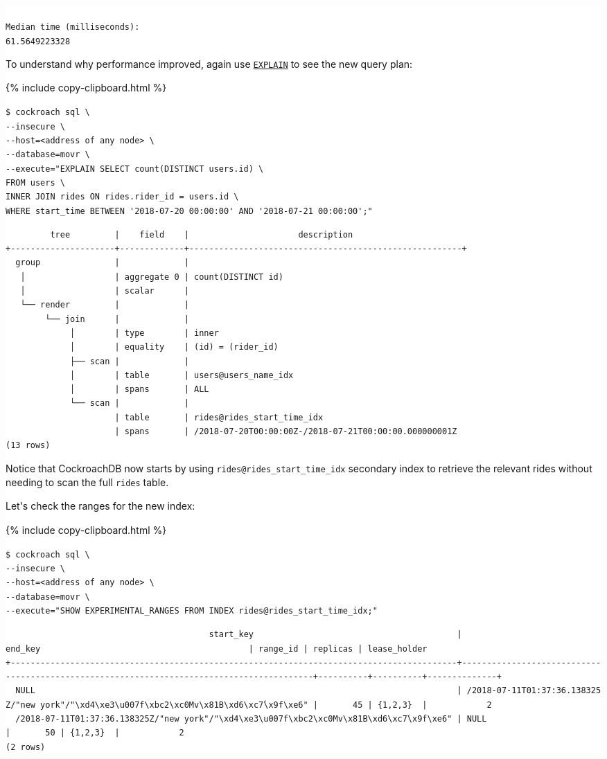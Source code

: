 ~~~

Median time (milliseconds):
61.5649223328
~~~

To understand why performance improved, again use [`EXPLAIN`](explain.html) to see the new query plan:

{% include copy-clipboard.html %}
~~~ shell
$ cockroach sql \
--insecure \
--host=<address of any node> \
--database=movr \
--execute="EXPLAIN SELECT count(DISTINCT users.id) \
FROM users \
INNER JOIN rides ON rides.rider_id = users.id \
WHERE start_time BETWEEN '2018-07-20 00:00:00' AND '2018-07-21 00:00:00';"
~~~

~~~
         tree         |    field    |                      description
+---------------------+-------------+-------------------------------------------------------+
  group               |             |
   │                  | aggregate 0 | count(DISTINCT id)
   │                  | scalar      |
   └── render         |             |
        └── join      |             |
             │        | type        | inner
             │        | equality    | (id) = (rider_id)
             ├── scan |             |
             │        | table       | users@users_name_idx
             │        | spans       | ALL
             └── scan |             |
                      | table       | rides@rides_start_time_idx
                      | spans       | /2018-07-20T00:00:00Z-/2018-07-21T00:00:00.000000001Z
(13 rows)
~~~

Notice that CockroachDB now starts by using `rides@rides_start_time_idx` secondary index to retrieve the relevant rides without needing to scan the full `rides` table.

Let's check the ranges for the new index:

{% include copy-clipboard.html %}
~~~ shell
$ cockroach sql \
--insecure \
--host=<address of any node> \
--database=movr \
--execute="SHOW EXPERIMENTAL_RANGES FROM INDEX rides@rides_start_time_idx;"
~~~

~~~
                                         start_key                                         |                                         end_key                                          | range_id | replicas | lease_holder
+------------------------------------------------------------------------------------------+------------------------------------------------------------------------------------------+----------+----------+--------------+
  NULL                                                                                     | /2018-07-11T01:37:36.138325Z/"new york"/"\xd4\xe3\u007f\xbc2\xc0Mv\x81B\xd6\xc7٘\x9f\xe6" |       45 | {1,2,3}  |            2
  /2018-07-11T01:37:36.138325Z/"new york"/"\xd4\xe3\u007f\xbc2\xc0Mv\x81B\xd6\xc7٘\x9f\xe6" | NULL                                                                                     |       50 | {1,2,3}  |            2
(2 rows)
~~~